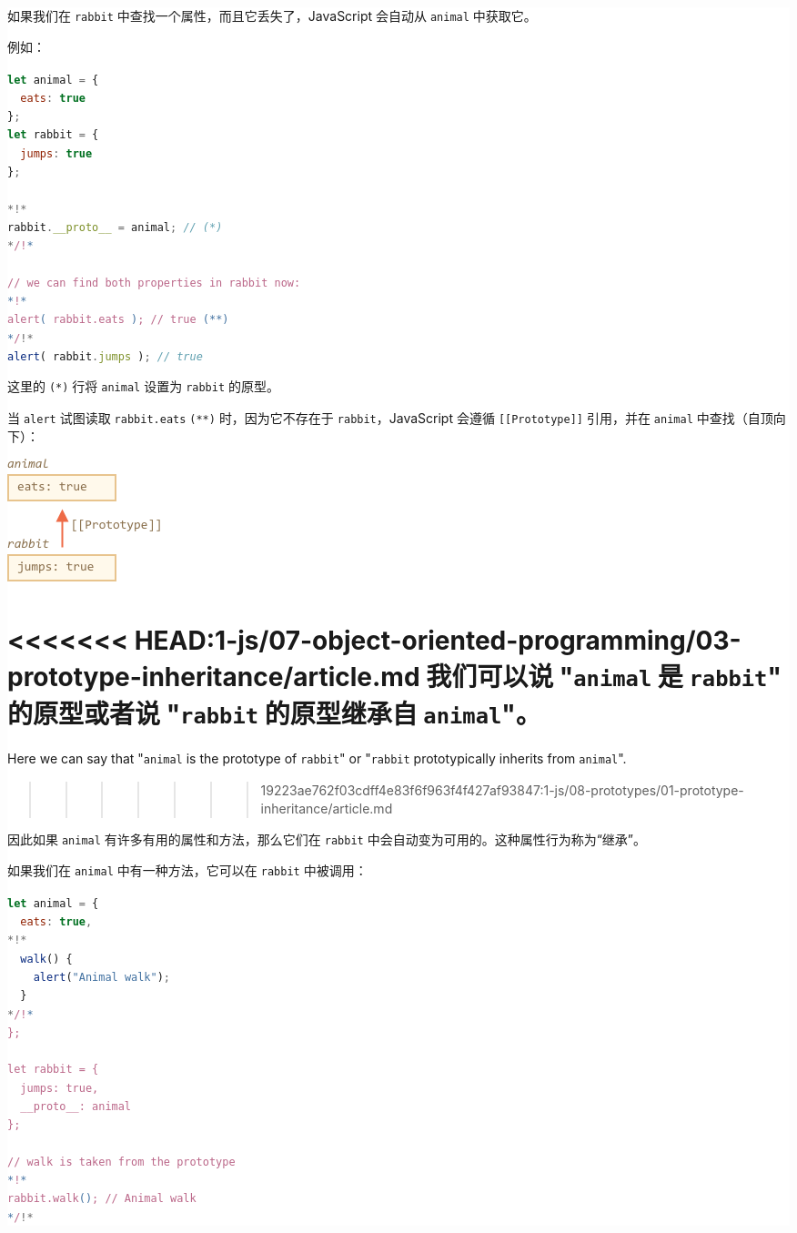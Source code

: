 如果我们在 `rabbit` 中查找一个属性，而且它丢失了，JavaScript 会自动从 `animal` 中获取它。

例如：

```js run
let animal = {
  eats: true
};
let rabbit = {
  jumps: true
};

*!*
rabbit.__proto__ = animal; // (*)
*/!*

// we can find both properties in rabbit now:
*!*
alert( rabbit.eats ); // true (**)
*/!*
alert( rabbit.jumps ); // true
```

这里的 `(*)` 行将 `animal` 设置为 `rabbit` 的原型。

当 `alert` 试图读取 `rabbit.eats` `(**)` 时，因为它不存在于 `rabbit`，JavaScript 会遵循 `[[Prototype]]` 引用，并在 `animal` 中查找（自顶向下）：

![](proto-animal-rabbit.png)

<<<<<<< HEAD:1-js/07-object-oriented-programming/03-prototype-inheritance/article.md
我们可以说 "`animal` 是 `rabbit`" 的原型或者说 "`rabbit` 的原型继承自 `animal`"。
=======
Here we can say that "`animal` is the prototype of `rabbit`" or "`rabbit` prototypically inherits from `animal`".
>>>>>>> 19223ae762f03cdff4e83f6f963f4f427af93847:1-js/08-prototypes/01-prototype-inheritance/article.md

因此如果 `animal` 有许多有用的属性和方法，那么它们在 `rabbit` 中会自动变为可用的。这种属性行为称为“继承”。

如果我们在 `animal` 中有一种方法，它可以在 `rabbit` 中被调用：

```js run
let animal = {
  eats: true,
*!*
  walk() {
    alert("Animal walk");
  }
*/!*
};

let rabbit = {
  jumps: true,
  __proto__: animal
};

// walk is taken from the prototype
*!*
rabbit.walk(); // Animal walk
*/!*
```